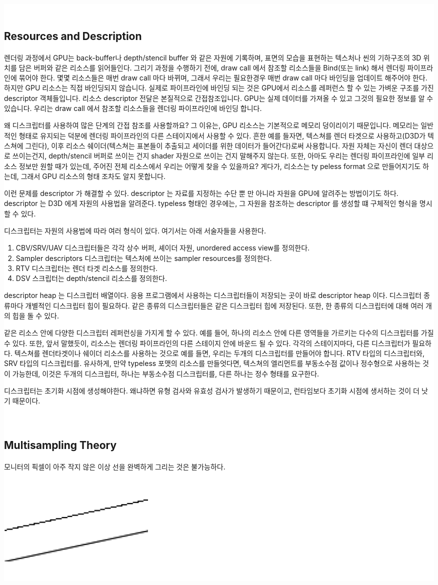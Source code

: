 &nbsp;<br/>

## Resources and Description

렌더링 과정에서 GPU는 back-buffer나 depth/stencil buffer 와 같은 자원에 기록하며, 표면의 모습을 표현하는 텍스처나 씬의 기하구조의 3D 위치를 담은 버퍼와 같은 리소스를 읽어들인다. 그리기 과정을 수행하기 전에, draw call 에서 참조할 리소스들을 Bind(또는 link) 해서 렌더링 파이프라인에 묶어야 한다. 몇몇 리소스들은 매번 draw call 마다 바뀌며, 그래서 우리는 필요한경우 매번 draw call 마다 바인딩을 업데이트 해주어야 한다. 하지만 GPU 리소스는 직접 바인딩되지 않습니다. 실제로 파이프라인에 바인딩 되는 것은 GPU에서 리소스를 레퍼런스 할 수 있는 가벼운 구조를 가진 descriptor 객체들입니다. 리소스 descriptor 전달은 본질적으로 간접참조입니다. GPU는 실제 데이터를 가져올 수 있고 그것의 필요한 정보를 알 수 있습니다. 우리는 draw call 에서 참조할 리소스들을 렌더링 파이프라인에 바인딩 합니다.<br/>

왜 디스크립터를 사용하여 많은 단계의 간접 참조를 사용할까요? 그 이유는, GPU 리소스는 기본적으로 메모리 덩이리이기 때문입니다. 메모리는 일반적인 형태로 유지되는 덕분에 렌더링 파이프라인의 다른 스테이지에서 사용할 수 있다. 흔한 예를 들자면, 텍스쳐를 렌더 타겟으로 사용하고(D3D가 텍스쳐에 그린다), 이후 리소스 쉐이더(텍스쳐는 표본들이 추출되고 세이더를 위한 데이터가 들어간다)로써 사용합니다. 자원 자체는 자신이 렌더 대상으로 쓰이는건지, depth/stencil 버퍼로 쓰이는 건지 shader 자원으로 쓰이는 건지 말해주지 않는다. 또한, 아마도 우리는 렌더링 파이프라인에 일부 리소스 정보만 원할 때가 있는데, 주어진 전체 리소스에서 우리는 어떻게 찾을 수 있을까요? 게다가, 리소스는 ty peless format 으로 만들어지기도 하는데, 그래서 GPU 리소스의 형태 조차도 알지 못합니다.<br/>

이런 문제를 descriptor 가 해결할 수 있다. descriptor 는 자료를 지정하는 수단 뿐 만 아니라 자원을 GPU에 알려주는 방법이기도 하다. descriptor 는 D3D 에게 자원의 사용법을 알려준다. typeless 형태인 경우에는, 그 자원을 참조하는 descriptor 를 생성할 떄 구체적인 형식을 명시할 수 있다. 

디스크립터는 자원의 사용법에 따라 여러 형식이 있다. 여기서는 아래 서술자들을 사용한다.

1. CBV/SRV/UAV 디스크립터들은 각각 상수 버퍼, 셰이더 자원, unordered access view를 정의한다.
2. Sampler descriptors 디스크립터는 텍스처에 쓰이는 sampler resources를 정의한다.
3. RTV 디스크립터는 렌더 타겟 리소스를 정의한다.
4. DSV 스크립터는 depth/stencil 리소스를 정의한다.

descriptor heap 는 디스크립터 배열이다. 응용 프로그램에서 사용하는 디스크립터들이 저장되는 곳이 바로 descriptor heap 이다. 디스크립터 종류마다 개별적인 디스크립터 힙이 필요하다. 같은 종류의 디스크립터들은 같은 디스크립터 힙에 저장된다. 또한, 한 종류의 디스크립터에 대해 여러 개의 힙을 돌 수 있다.


같은 리소스 안에 다양한 디스크립터 레퍼런싱을 가지게 할 수 있다. 예를 들어, 하나의 리소스 안에 다른 영역들을 가르키는 다수의 디스크립터를 가질 수 있다. 또한, 앞서 말했듯이, 리소스는 렌더링 파이프라인의 다른 스테이지 안에 바운드 될 수 있다. 각각의 스테이지마다, 다른 디스크립터가 필요하다. 텍스쳐를 렌더타겟이나 쉐이더 리소스를 사용하는 것으로 예를 들면, 우리는 두개의 디스크립터를 만들어야 합니다. RTV 타입의 디스크립터와, SRV 타입의 디스크립터를. 유사하게, 만약 typeless 포맷의 리소스를 만들엇다면, 텍스쳐의 엘리먼트를 부동소수점 값이나 정수형으로 사용하는 것이 가능한데, 이것은 두개의 디스크립터, 하나는 부동소수점 디스크립터를, 다른 하나는 정수 형태를 요구한다.

디스크립터는 초기화 시점에 생성해야한다. 왜냐하면 유형 검사와 유효성 검사가 발생하기 때문이고, 런타임보다 초기화 시점에 생서하는 것이 더 낫기 때문이다.

&nbsp;<br/>

## Multisampling Theory

모니터의 픽셀이 아주 작지 않은 이상 선을 완벽하게 그리는 것은 불가능하다. 

&nbsp;<br/>

<img src="/images/DirectX/aliasing.png">

&nbsp;<br/>
